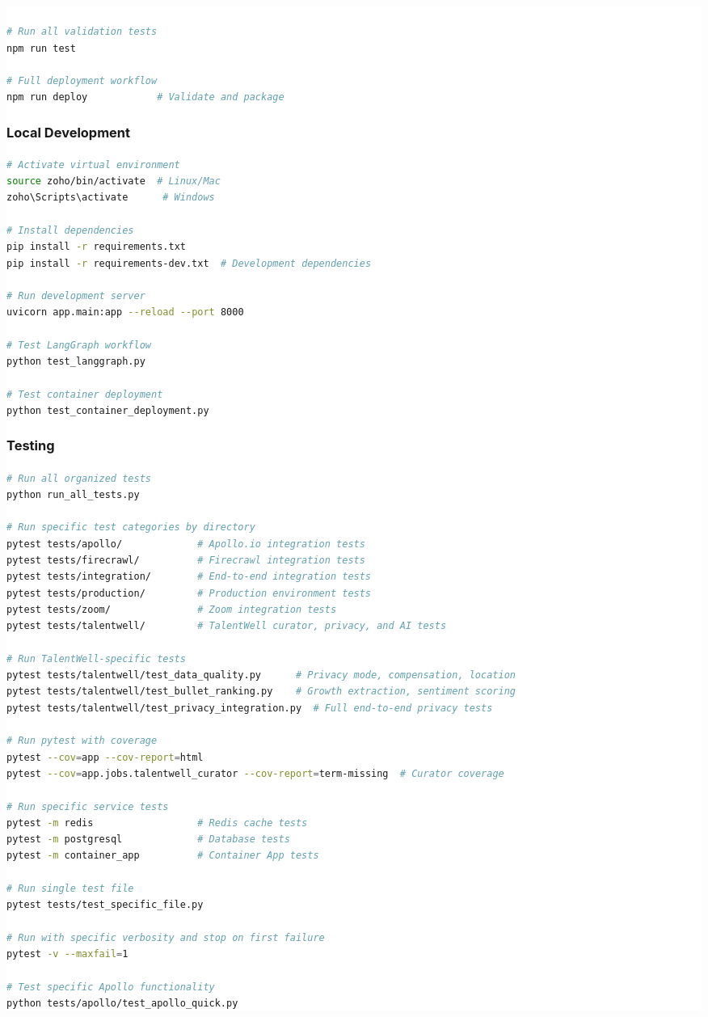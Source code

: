 ```bash

# Run all validation tests
npm run test

# Full deployment workflow
npm run deploy            # Validate and package
```

### Local Development
```bash
# Activate virtual environment
source zoho/bin/activate  # Linux/Mac
zoho\Scripts\activate      # Windows

# Install dependencies
pip install -r requirements.txt
pip install -r requirements-dev.txt  # Development dependencies

# Run development server
uvicorn app.main:app --reload --port 8000

# Test LangGraph workflow
python test_langgraph.py

# Test container deployment
python test_container_deployment.py
```

### Testing
```bash
# Run all organized tests
python run_all_tests.py

# Run specific test categories by directory
pytest tests/apollo/             # Apollo.io integration tests
pytest tests/firecrawl/          # Firecrawl integration tests
pytest tests/integration/        # End-to-end integration tests
pytest tests/production/         # Production environment tests
pytest tests/zoom/               # Zoom integration tests
pytest tests/talentwell/         # TalentWell curator, privacy, and AI tests

# Run TalentWell-specific tests
pytest tests/talentwell/test_data_quality.py      # Privacy mode, compensation, location
pytest tests/talentwell/test_bullet_ranking.py    # Growth extraction, sentiment scoring
pytest tests/talentwell/test_privacy_integration.py  # Full end-to-end privacy tests

# Run pytest with coverage
pytest --cov=app --cov-report=html
pytest --cov=app.jobs.talentwell_curator --cov-report=term-missing  # Curator coverage

# Run specific service tests
pytest -m redis                  # Redis cache tests
pytest -m postgresql             # Database tests
pytest -m container_app          # Container App tests

# Run single test file
pytest tests/test_specific_file.py

# Run with specific verbosity and stop on first failure
pytest -v --maxfail=1

# Test specific Apollo functionality
python tests/apollo/test_apollo_quick.py
```
